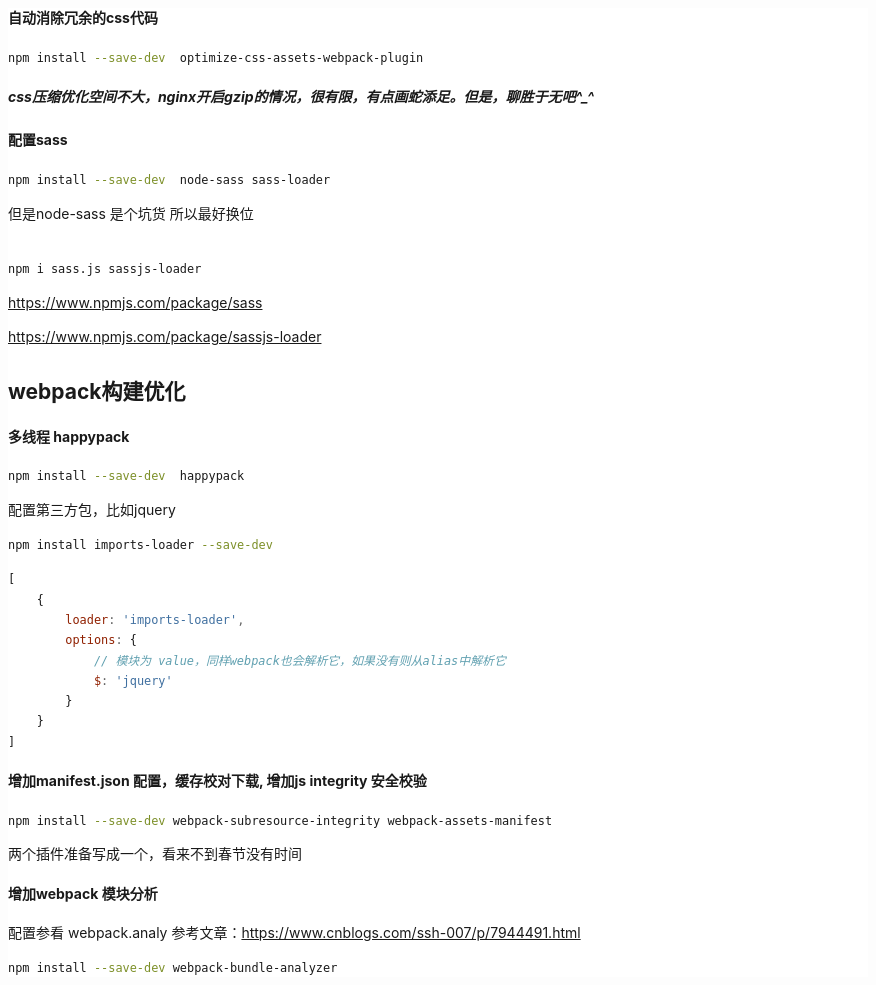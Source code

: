 #### 自动消除冗余的css代码
```bash
npm install --save-dev  optimize-css-assets-webpack-plugin 
```
##### css压缩优化空间不大，nginx开启gzip的情况，很有限，有点画蛇添足。但是，聊胜于无吧^_^
#### 配置sass 
```bash
npm install --save-dev  node-sass sass-loader

```
但是node-sass 是个坑货
所以最好换位
```bash

npm i sass.js sassjs-loader

```
https://www.npmjs.com/package/sass

https://www.npmjs.com/package/sassjs-loader



## webpack构建优化

#### 多线程 happypack 

```bash
npm install --save-dev  happypack

```

配置第三方包，比如jquery
```bash
npm install imports-loader --save-dev
```
```javascript
[
    {
        loader: 'imports-loader',
        options: {
            // 模块为 value，同样webpack也会解析它，如果没有则从alias中解析它
            $: 'jquery'
        }
    }
]
```
#### 增加manifest.json 配置，缓存校对下载, 增加js integrity 安全校验
```bash
npm install --save-dev webpack-subresource-integrity webpack-assets-manifest
```
两个插件准备写成一个，看来不到春节没有时间


#### 增加webpack 模块分析
配置参看 webpack.analy
参考文章：https://www.cnblogs.com/ssh-007/p/7944491.html
```bash
npm install --save-dev webpack-bundle-analyzer
```
